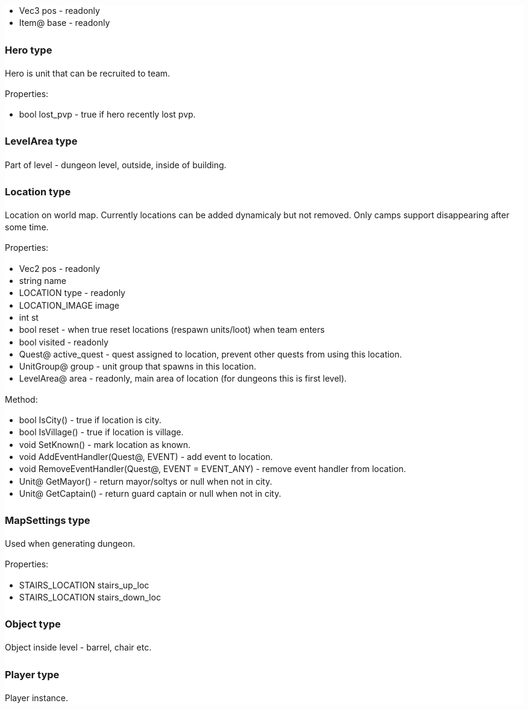 * Vec3 pos - readonly
* Item@ base - readonly

### Hero type
Hero is unit that can be recruited to team.

Properties:

* bool lost_pvp - true if hero recently lost pvp.

### LevelArea type
Part of level - dungeon level, outside, inside of building.

### Location type
Location on world map. Currently locations can be added dynamicaly but not removed. Only camps support disappearing after some time.

Properties:

* Vec2 pos - readonly
* string name
* LOCATION type - readonly
* LOCATION_IMAGE image
* int st
* bool reset - when true reset locations (respawn units/loot) when team enters
* bool visited - readonly
* Quest@ active_quest - quest assigned to location, prevent other quests from using this location.
* UnitGroup@ group - unit group that spawns in this location.
* LevelArea@ area - readonly, main area of location (for dungeons this is first level).

Method:

* bool IsCity() - true if location is city.
* bool IsVillage() - true if location is village.
* void SetKnown() - mark location as known.
* void AddEventHandler(Quest@, EVENT) - add event to location.
* void RemoveEventHandler(Quest@, EVENT = EVENT_ANY) - remove event handler from location.
* Unit@ GetMayor() - return mayor/soltys or null when not in city.
* Unit@ GetCaptain() - return guard captain or null when not in city.

### MapSettings type
Used when generating dungeon.

Properties:

* STAIRS_LOCATION stairs_up_loc
* STAIRS_LOCATION stairs_down_loc

### Object type
Object inside level - barrel, chair etc.

### Player type
Player instance.

